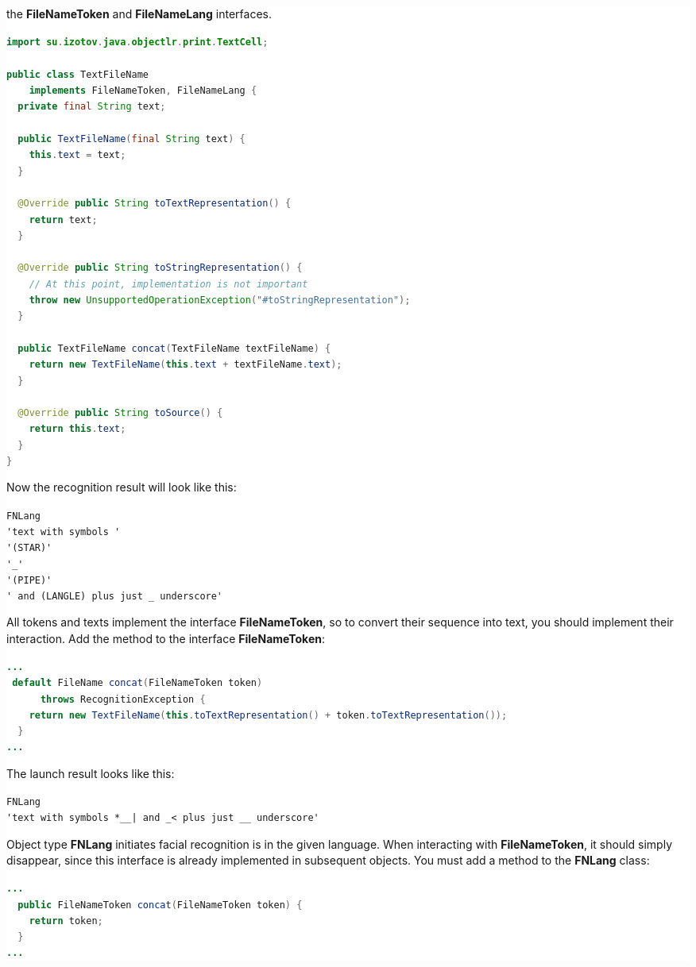  the **FileNameToken** and **FileNameLang** interfaces.
```java
import su.izotov.java.objectlr.print.TextCell;

public class TextFileName
    implements FileNameToken, FileNameLang {
  private final String text;

  public TextFileName(final String text) {
    this.text = text;
  }

  @Override public String toTextRepresentation() {
    return text;
  }

  @Override public String toStringRepresentation() {
    // At this point, implementation is not important
    throw new UnsupportedOperationException("#toStringRepresentation");
  }

  public TextFileName concat(TextFileName textFileName) {
    return new TextFileName(this.text + textFileName.text);
  }

  @Override public String toSource() {
    return this.text;
  }
}

```
Now the recognition result will look like this:
```
FNLang
'text with symbols '
'(STAR)'
'_'
'(PIPE)'
' and (LANGLE) plus just _ underscore'
```
All tokens and texts implement the interface **FileNameToken**, so to convert their sequence 
into text, you should implement their interaction.
Add the method to the interface **FileNameToken**: 
```java
...
 default FileName concat(FileNameToken token)
      throws RecognitionException {
    return new TextFileName(this.toTextRepresentation() + token.toTextRepresentation());
  }
...
```
The launch result looks like this:
```
FNLang
'text with symbols *__| and _< plus just __ underscore'
```
Object type **FNLang** initiates facial recognition is in the given language. When interacting 
with **FileNameToken**, it should simply disappear, since this interface is already implemented 
in subsequent objects. You must add a method to the **FNLang** class: 
```java
...
  public FileNameToken concat(FileNameToken token) {
    return token;
  }
...
```